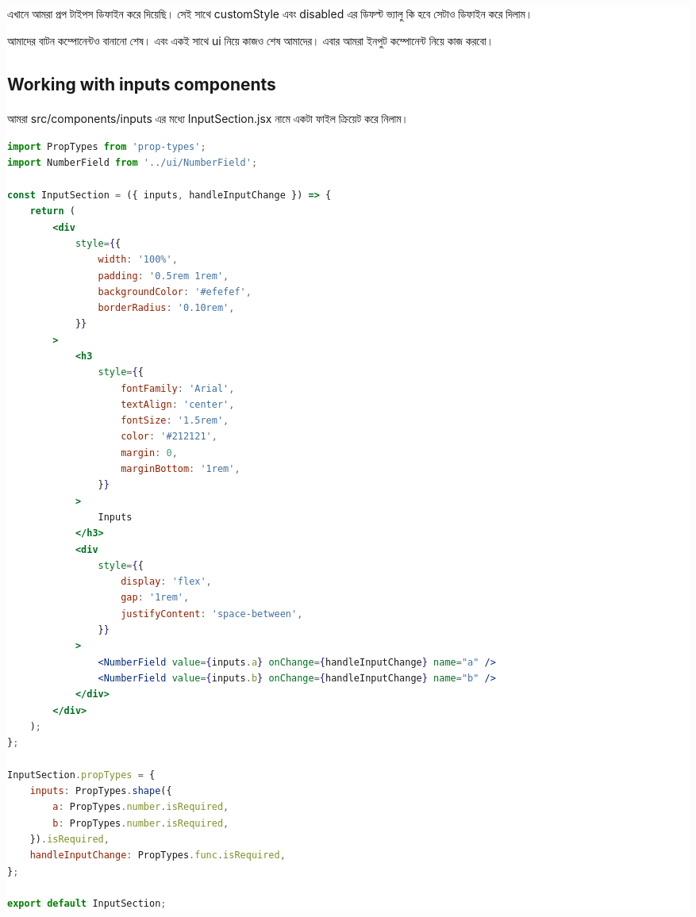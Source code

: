 এখানে আমরা প্রপ টাইপস ডিফাইন করে দিয়েছি। সেই সাথে customStyle এবং disabled এর ডিফল্ট ভ্যালু কি হবে সেটাও ডিফাইন করে দিলাম।

আমাদের বাটন কম্পোনেন্টও বানানো শেষ। এবং একই সাথে ui নিয়ে কাজও শেষ আমাদের। এবার আমরা ইনপুট কম্পোনেন্ট নিয়ে কাজ করবো।

## Working with inputs components

আমরা src/components/inputs এর মধ্যে InputSection.jsx নামে একটা ফাইল ক্রিয়েট করে নিলাম।

```jsx
import PropTypes from 'prop-types';
import NumberField from '../ui/NumberField';

const InputSection = ({ inputs, handleInputChange }) => {
	return (
		<div
			style={{
				width: '100%',
				padding: '0.5rem 1rem',
				backgroundColor: '#efefef',
				borderRadius: '0.10rem',
			}}
		>
			<h3
				style={{
					fontFamily: 'Arial',
					textAlign: 'center',
					fontSize: '1.5rem',
					color: '#212121',
					margin: 0,
					marginBottom: '1rem',
				}}
			>
				Inputs
			</h3>
			<div
				style={{
					display: 'flex',
					gap: '1rem',
					justifyContent: 'space-between',
				}}
			>
				<NumberField value={inputs.a} onChange={handleInputChange} name="a" />
				<NumberField value={inputs.b} onChange={handleInputChange} name="b" />
			</div>
		</div>
	);
};

InputSection.propTypes = {
	inputs: PropTypes.shape({
		a: PropTypes.number.isRequired,
		b: PropTypes.number.isRequired,
	}).isRequired,
	handleInputChange: PropTypes.func.isRequired,
};

export default InputSection;
```
